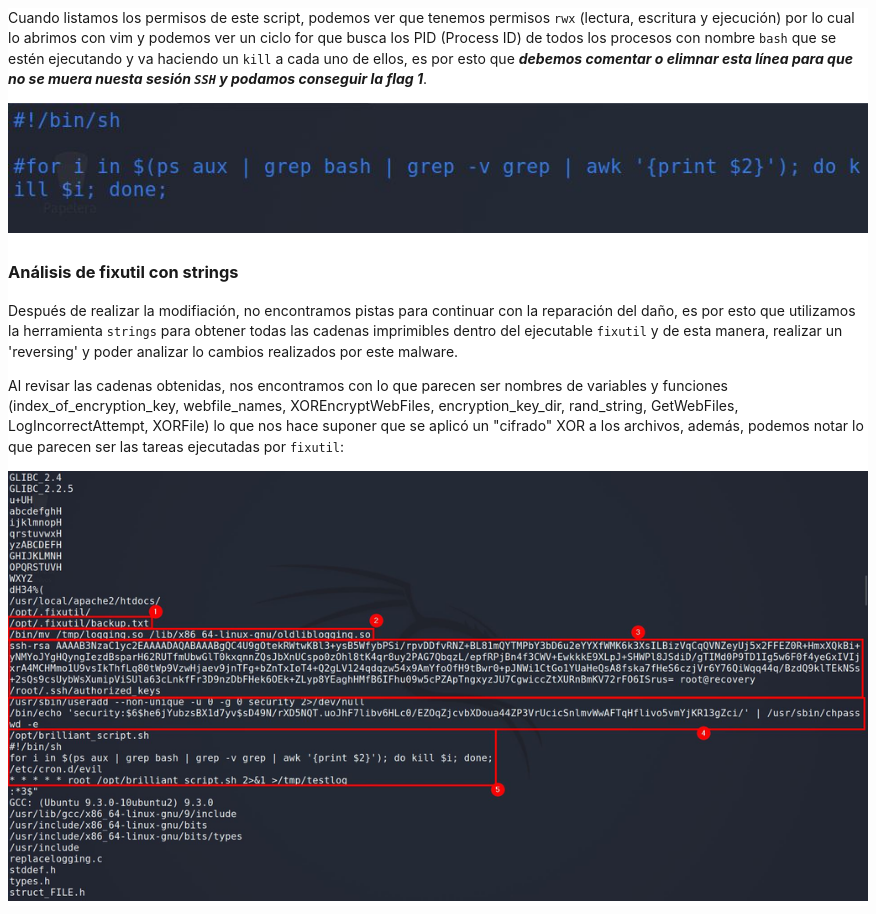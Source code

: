 
Cuando listamos los permisos de este script, podemos ver que tenemos permisos `rwx` (lectura, escritura y ejecución) por lo cual lo abrimos con vim y podemos ver un ciclo for que busca los PID (Process ID) de todos los procesos con nombre `bash` que se estén ejecutando y va haciendo un `kill` a cada uno de ellos, es por esto que ***debemos comentar o elimnar esta línea para que no se muera nuesta sesión `SSH` y podamos conseguir la flag 1***.


![Archivo brilliant_script.sh](/assets/img/1_THM-Recovery/4.jpg)



### Análisis de fixutil con strings


Después de realizar la modifiación, no encontramos pistas para continuar con la reparación del daño, es por esto que utilizamos la herramienta `strings` para obtener todas las cadenas imprimibles dentro del ejecutable `fixutil` y de esta manera, realizar un 'reversing' y poder analizar lo cambios realizados por este malware.  


Al revisar las cadenas obtenidas, nos encontramos con lo que parecen ser nombres de variables y funciones (index_of_encryption_key, webfile_names, XOREncryptWebFiles, encryption_key_dir, rand_string, GetWebFiles, LogIncorrectAttempt, XORFile) lo que nos hace suponer que se aplicó un "cifrado" XOR a los archivos, además, podemos notar lo que parecen ser las tareas ejecutadas por `fixutil`:

![Analisis de strings](/assets/img/1_THM-Recovery/5.jpg)
